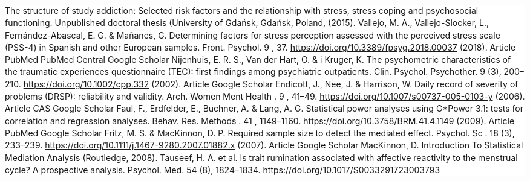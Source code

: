The structure of study addiction: Selected risk factors and the relationship with stress, stress coping and psychosocial functioning.
Unpublished doctoral thesis (University of Gdańsk, Gdańsk, Poland, (2015).
Vallejo, M. A., Vallejo-Slocker, L., Fernández-Abascal, E. G. & Mañanes, G. Determining factors for stress perception assessed with the perceived stress scale (PSS-4) in Spanish and other European samples.
Front. Psychol.
9
, 37.
https://doi.org/10.3389/fpsyg.2018.00037
(2018).
Article
PubMed
PubMed Central
Google Scholar
Nijenhuis, E. R. S., Van der Hart, O. & i Kruger, K. The psychometric characteristics of the traumatic experiences questionnaire (TEC): first findings among psychiatric outpatients.
Clin. Psychol. Psychother.
9
(3), 200–210.
https://doi.org/10.1002/cpp.332
(2002).
Article
Google Scholar
Endicott, J., Nee, J. & Harrison, W. Daily record of severity of problems (DRSP): reliability and validity.
Arch. Women Ment Health
.
9
, 41–49.
https://doi.org/10.1007/s00737-005-0103-y
(2006).
Article
CAS
Google Scholar
Faul, F., Erdfelder, E., Buchner, A. & Lang, A. G. Statistical power analyses using G*Power 3.1: tests for correlation and regression analyses.
Behav. Res. Methods
.
41
, 1149–1160.
https://doi.org/10.3758/BRM.41.4.1149
(2009).
Article
PubMed
Google Scholar
Fritz, M. S. & MacKinnon, D. P. Required sample size to detect the mediated effect.
Psychol. Sc
.
18
(3), 233–239.
https://doi.org/10.1111/j.1467-9280.2007.01882.x
(2007).
Article
Google Scholar
MacKinnon, D.
Introduction To Statistical Mediation Analysis
(Routledge, 2008).
Tauseef, H. A. et al. Is trait rumination associated with affective reactivity to the menstrual cycle? A prospective analysis.
Psychol. Med.
54
(8), 1824–1834.
https://doi.org/10.1017/S0033291723003793
